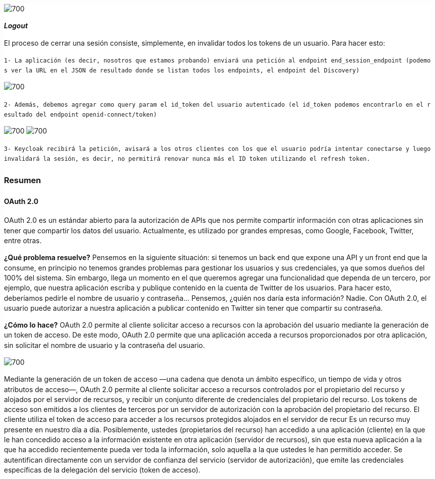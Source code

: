 <img src="./img/Agregar%20roles%20al%20ID%20token/3.png" alt="700" width="700"/>

***Logout***

El proceso de cerrar una sesión consiste, simplemente, en invalidar todos los tokens de un usuario. Para hacer esto:

    1- La aplicación (es decir, nosotros que estamos probando) enviará una petición al endpoint end_session_endpoint (podemos ver la URL en el JSON de resultado donde se listan todos los endpoints, el endpoint del Discovery)

<img src="./img/Agregar%20roles%20al%20ID%20token/4.png" alt="700" width="700"/>

    2- Además, debemos agregar como query param el id_token del usuario autenticado (el id_token podemos encontrarlo en el resultado del endpoint openid-connect/token)

<img src="./img/Agregar%20roles%20al%20ID%20token/5.png" alt="700" width="700"/>
<img src="./img/Agregar%20roles%20al%20ID%20token/6.png" alt="700" width="700"/>

    3- Keycloak recibirá la petición, avisará a los otros clientes con los que el usuario podría intentar conectarse y luego invalidará la sesión, es decir, no permitirá renovar nunca más el ID token utilizando el refresh token.

### Resumen

#### OAuth 2.0

OAuth 2.0 es un estándar abierto para la autorización de APIs que nos permite compartir información con otras aplicaciones sin tener que compartir los datos del usuario. Actualmente, es utilizado por grandes empresas, como Google, Facebook, Twitter, entre otras.

**¿Qué problema resuelve?**
Pensemos en la siguiente situación: si tenemos un back end que expone una API y un front end que la consume, en principio no tenemos grandes problemas para gestionar los usuarios y sus credenciales, ya que somos dueños del 100% del sistema. Sin embargo, llega un momento en el que queremos agregar una funcionalidad que dependa de un tercero, por ejemplo, que nuestra aplicación escriba y publique contenido en la cuenta de Twitter de los usuarios. Para hacer esto, deberíamos pedirle el nombre de usuario y contraseña... Pensemos, ¿quién nos daría esta información? Nadie.
Con OAuth 2.0, el usuario puede autorizar a nuestra aplicación a publicar contenido en Twitter sin tener que compartir su contraseña.

**¿Cómo lo hace?**
OAuth 2.0 permite al cliente solicitar acceso a recursos con la aprobación del usuario mediante la generación de un token de acceso. De este modo, OAuth 2.0 permite que una aplicación acceda a recursos proporcionados por otra aplicación, sin solicitar el nombre de usuario y la contraseña del usuario.

<img src="./img/como-lo-hace.png" alt="700" width="700"/>

Mediante la generación de un token de acceso —una cadena que denota un ámbito específico, un tiempo de vida y otros atributos de acceso—, OAuth 2.0 permite al cliente solicitar acceso a recursos controlados por el propietario del recurso y alojados por el servidor de recursos, y recibir un conjunto diferente de credenciales del propietario del recurso. Los tokens de acceso son emitidos a los clientes de terceros por un servidor de autorización con la aprobación del propietario del recurso. El cliente utiliza el token de acceso para acceder a los recursos protegidos alojados en el servidor de recur Es un recurso muy presente en nuestro día a día. Posiblemente, ustedes (propietarios del recurso) han accedido a una aplicación (cliente) en la que le han concedido acceso a la información existente en otra aplicación (servidor de recursos), sin que esta nueva aplicación a la que ha accedido recientemente pueda ver toda la información, solo aquella a la que ustedes le han permitido acceder. Se autentifican directamente con un servidor de confianza del servicio (servidor de autorización), que emite las credenciales específicas de la delegación del servicio (token de acceso).
